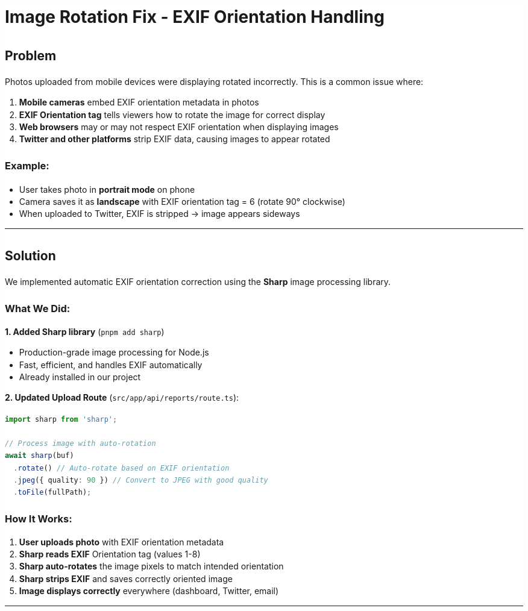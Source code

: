 # Image Rotation Fix - EXIF Orientation Handling

## Problem

Photos uploaded from mobile devices were displaying rotated incorrectly. This is a common issue where:

1. **Mobile cameras** embed EXIF orientation metadata in photos
2. **EXIF Orientation tag** tells viewers how to rotate the image for correct display
3. **Web browsers** may or may not respect EXIF orientation when displaying images
4. **Twitter and other platforms** strip EXIF data, causing images to appear rotated

### Example:
- User takes photo in **portrait mode** on phone
- Camera saves it as **landscape** with EXIF orientation tag = 6 (rotate 90° clockwise)
- When uploaded to Twitter, EXIF is stripped → image appears sideways

---

## Solution

We implemented automatic EXIF orientation correction using the **Sharp** image processing library.

### What We Did:

**1. Added Sharp library** (`pnpm add sharp`)
- Production-grade image processing for Node.js
- Fast, efficient, and handles EXIF automatically
- Already installed in our project

**2. Updated Upload Route** (`src/app/api/reports/route.ts`):

```typescript
import sharp from 'sharp';

// Process image with auto-rotation
await sharp(buf)
  .rotate() // Auto-rotate based on EXIF orientation
  .jpeg({ quality: 90 }) // Convert to JPEG with good quality
  .toFile(fullPath);
```

### How It Works:

1. **User uploads photo** with EXIF orientation metadata
2. **Sharp reads EXIF** Orientation tag (values 1-8)
3. **Sharp auto-rotates** the image pixels to match intended orientation
4. **Sharp strips EXIF** and saves correctly oriented image
5. **Image displays correctly** everywhere (dashboard, Twitter, email)

---
